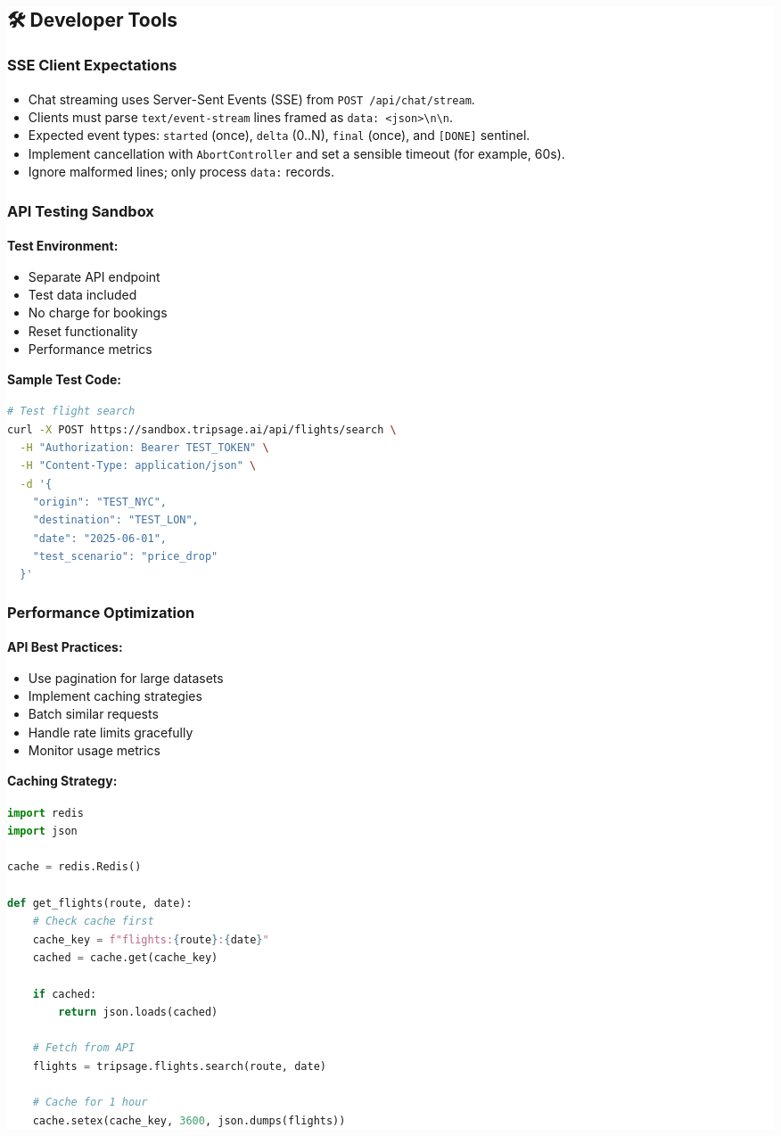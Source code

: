 ## 🛠️ Developer Tools

### SSE Client Expectations

- Chat streaming uses Server-Sent Events (SSE) from `POST /api/chat/stream`.
- Clients must parse `text/event-stream` lines framed as `data: <json>\n\n`.
- Expected event types: `started` (once), `delta` (0..N), `final` (once), and `[DONE]` sentinel.
- Implement cancellation with `AbortController` and set a sensible timeout (for example, 60s).
- Ignore malformed lines; only process `data:` records.

### API Testing Sandbox

**Test Environment:**

- Separate API endpoint
- Test data included
- No charge for bookings
- Reset functionality
- Performance metrics

**Sample Test Code:**

```bash
# Test flight search
curl -X POST https://sandbox.tripsage.ai/api/flights/search \
  -H "Authorization: Bearer TEST_TOKEN" \
  -H "Content-Type: application/json" \
  -d '{
    "origin": "TEST_NYC",
    "destination": "TEST_LON",
    "date": "2025-06-01",
    "test_scenario": "price_drop"
  }'
```

### Performance Optimization

**API Best Practices:**

- Use pagination for large datasets
- Implement caching strategies
- Batch similar requests
- Handle rate limits gracefully
- Monitor usage metrics

**Caching Strategy:**

```python
import redis
import json

cache = redis.Redis()

def get_flights(route, date):
    # Check cache first
    cache_key = f"flights:{route}:{date}"
    cached = cache.get(cache_key)
    
    if cached:
        return json.loads(cached)
    
    # Fetch from API
    flights = tripsage.flights.search(route, date)
    
    # Cache for 1 hour
    cache.setex(cache_key, 3600, json.dumps(flights))
```